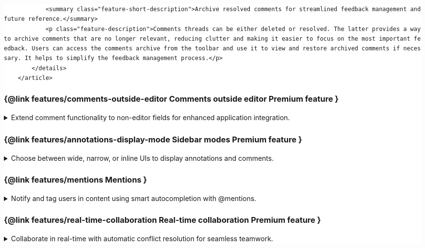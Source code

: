 				<summary class="feature-short-description">Archive resolved comments for streamlined feedback management and future reference.</summary>
				<p class="feature-description">Comments threads can be either deleted or resolved. The latter provides a way to archive comments that are no longer relevant, reducing clutter and making it easier to focus on the most important feedback. Users can access the comments archive from the toolbar and use it to view and restore archived comments if necessary. It helps to simplify the feedback management process.</p>
			</details>
		</article>
<article id="comments-outside-editor" class="feature subfeature">
			<h3 class="feature-title" id="feature-comments-outside-editor">
				{@link features/comments-outside-editor Comments outside editor <span class="tree__item__badge tree__item__badge_premium" data-badge-tooltip="Premium feature">
			<span class="tree__item__badge__text">Premium feature</span>
		</span>}
			</h3>
			<details>
				<summary class="feature-short-description">Extend comment functionality to non-editor fields for enhanced application integration.</summary>
				<p class="feature-description">The comments feature API, together with <code>{@link module:core/context~Context}</code>, lets you create deeper integrations with your application. One such integration is enabling comments on non-editor form fields.</p>
			</details>
		</article>
<article id="sidebar-modes" class="feature subfeature">
			<h3 class="feature-title" id="feature-sidebar-modes">
				{@link features/annotations-display-mode Sidebar modes <span class="tree__item__badge tree__item__badge_premium" data-badge-tooltip="Premium feature">
			<span class="tree__item__badge__text">Premium feature</span>
		</span>}
			</h3>
			<details>
				<summary class="feature-short-description">Choose between wide, narrow, or inline UIs to display annotations and comments.</summary>
				<p class="feature-description">There are three built-in UIs to display comment threads and suggestion annotations: the wide sidebar, the narrow sidebar, and inline balloons. You can also display them together in more advanced scenarios where various annotation sources (comments, suggestions) are connected to different UIs or even create your UI for annotations.</p>
			</details>
		</article>
			</div>
		</article>
<article id="mentions" class="feature ">
			<h3 class="feature-title" id="feature-mentions">
				{@link features/mentions Mentions }
			</h3>
			<details>
				<summary class="feature-short-description">Notify and tag users in content using smart autocompletion with @mentions.</summary>
				<p class="feature-description">The mention feature supports smart autocompletion triggered by user input. Typing a predetermined marker, like @ or #, prompts a panel to appear, offering autocomplete suggestions.</p>
			</details>
		</article>
<article id="real-time-collaboration" class="feature ">
			<h3 class="feature-title" id="feature-real-time-collaboration">
				{@link features/real-time-collaboration Real-time collaboration <span class="tree__item__badge tree__item__badge_premium" data-badge-tooltip="Premium feature">
			<span class="tree__item__badge__text">Premium feature</span>
		</span>}
			</h3>
			<details>
				<summary class="feature-short-description">Collaborate in real-time with automatic conflict resolution for seamless teamwork.</summary>